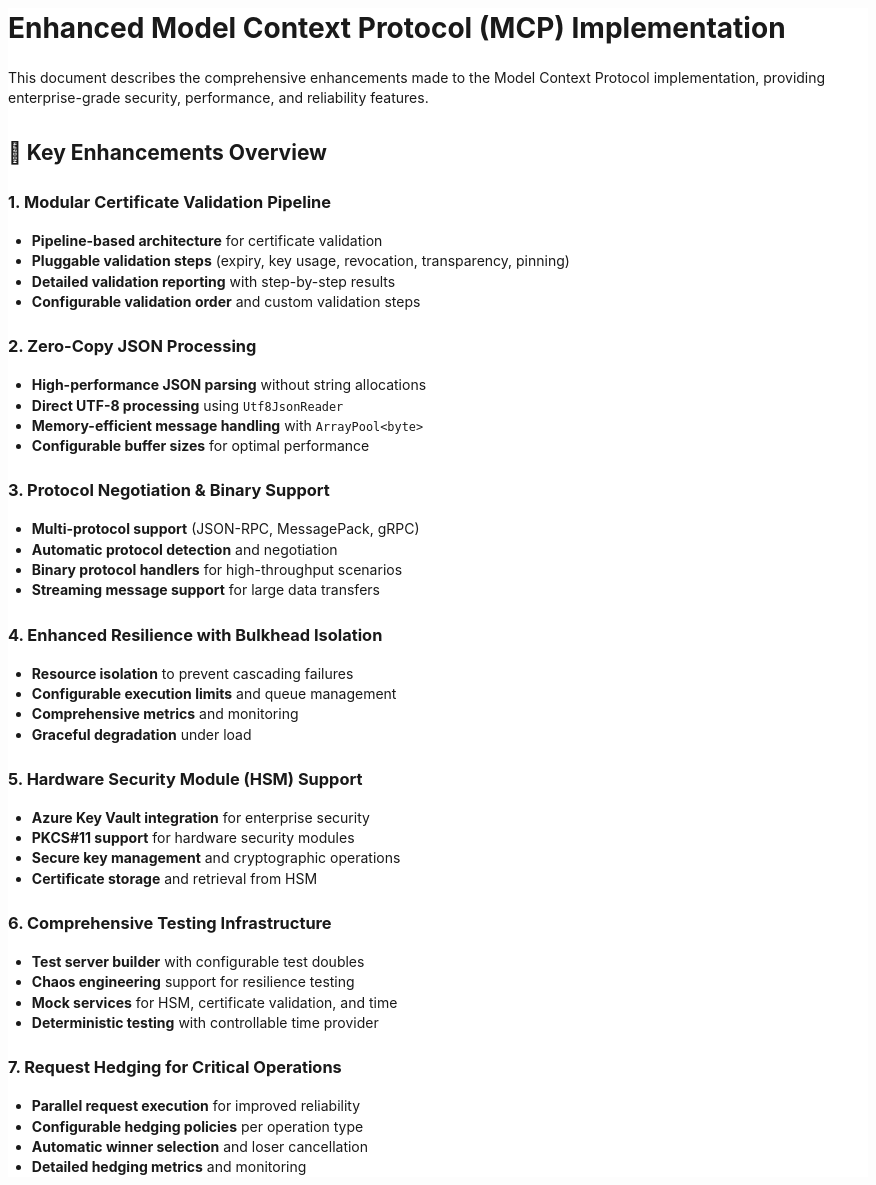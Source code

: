 # Enhanced Model Context Protocol (MCP) Implementation

This document describes the comprehensive enhancements made to the Model Context Protocol implementation, providing enterprise-grade security, performance, and reliability features.

## 🚀 Key Enhancements Overview

### 1. **Modular Certificate Validation Pipeline**
- **Pipeline-based architecture** for certificate validation
- **Pluggable validation steps** (expiry, key usage, revocation, transparency, pinning)
- **Detailed validation reporting** with step-by-step results
- **Configurable validation order** and custom validation steps

### 2. **Zero-Copy JSON Processing**
- **High-performance JSON parsing** without string allocations
- **Direct UTF-8 processing** using `Utf8JsonReader`
- **Memory-efficient message handling** with `ArrayPool<byte>`
- **Configurable buffer sizes** for optimal performance

### 3. **Protocol Negotiation & Binary Support**
- **Multi-protocol support** (JSON-RPC, MessagePack, gRPC)
- **Automatic protocol detection** and negotiation
- **Binary protocol handlers** for high-throughput scenarios
- **Streaming message support** for large data transfers

### 4. **Enhanced Resilience with Bulkhead Isolation**
- **Resource isolation** to prevent cascading failures
- **Configurable execution limits** and queue management
- **Comprehensive metrics** and monitoring
- **Graceful degradation** under load

### 5. **Hardware Security Module (HSM) Support**
- **Azure Key Vault integration** for enterprise security
- **PKCS#11 support** for hardware security modules
- **Secure key management** and cryptographic operations
- **Certificate storage** and retrieval from HSM

### 6. **Comprehensive Testing Infrastructure**
- **Test server builder** with configurable test doubles
- **Chaos engineering** support for resilience testing
- **Mock services** for HSM, certificate validation, and time
- **Deterministic testing** with controllable time provider

### 7. **Request Hedging for Critical Operations**
- **Parallel request execution** for improved reliability
- **Configurable hedging policies** per operation type
- **Automatic winner selection** and loser cancellation
- **Detailed hedging metrics** and monitoring
